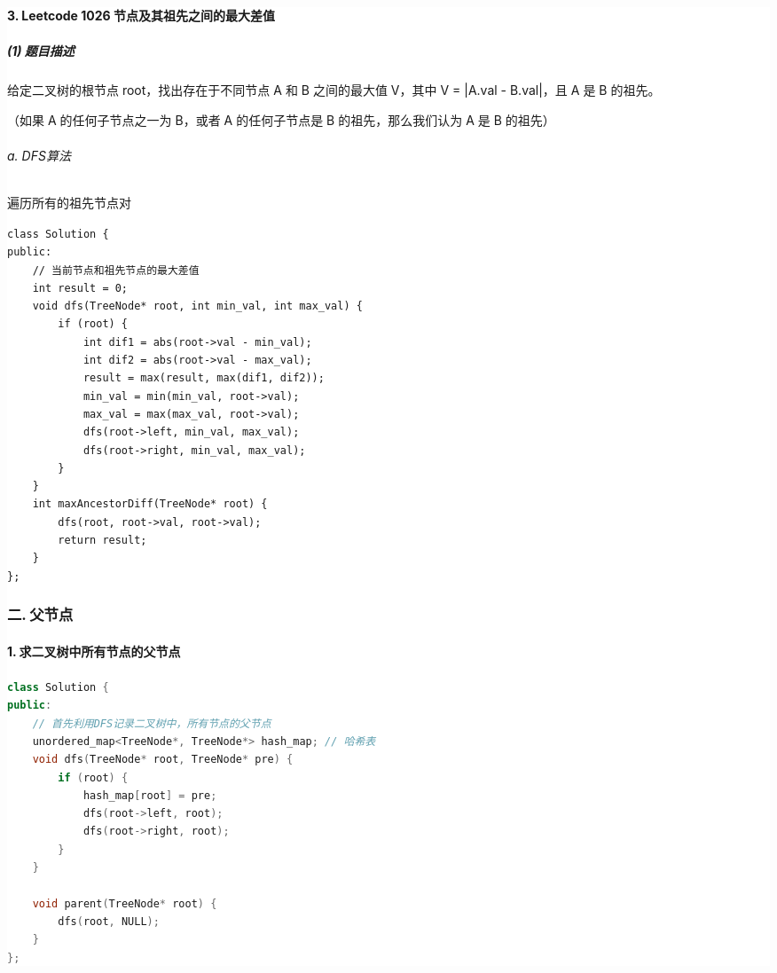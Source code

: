 #### 3. Leetcode 1026 节点及其祖先之间的最大差值

##### (1) 题目描述

给定二叉树的根节点 root，找出存在于不同节点 A 和 B 之间的最大值 V，其中 V = |A.val - B.val|，且 A 是 B 的祖先。

（如果 A 的任何子节点之一为 B，或者 A 的任何子节点是 B 的祖先，那么我们认为 A 是 B 的祖先）

###### a. DFS算法

遍历所有的祖先节点对

```
class Solution {
public:
    // 当前节点和祖先节点的最大差值
    int result = 0;
    void dfs(TreeNode* root, int min_val, int max_val) {
        if (root) {
            int dif1 = abs(root->val - min_val);
            int dif2 = abs(root->val - max_val);
            result = max(result, max(dif1, dif2));
            min_val = min(min_val, root->val);
            max_val = max(max_val, root->val);
            dfs(root->left, min_val, max_val);
            dfs(root->right, min_val, max_val);
        }
    }
    int maxAncestorDiff(TreeNode* root) {
        dfs(root, root->val, root->val);
        return result;
    }
};
```



### 二. 父节点

#### 1. 求二叉树中所有节点的父节点

```c++
class Solution {
public: 
    // 首先利用DFS记录二叉树中，所有节点的父节点
    unordered_map<TreeNode*, TreeNode*> hash_map; // 哈希表
    void dfs(TreeNode* root, TreeNode* pre) {
        if (root) {
            hash_map[root] = pre;
            dfs(root->left, root);
            dfs(root->right, root);
        }
    }

    void parent(TreeNode* root) {
    	dfs(root, NULL);
    }
};
```
